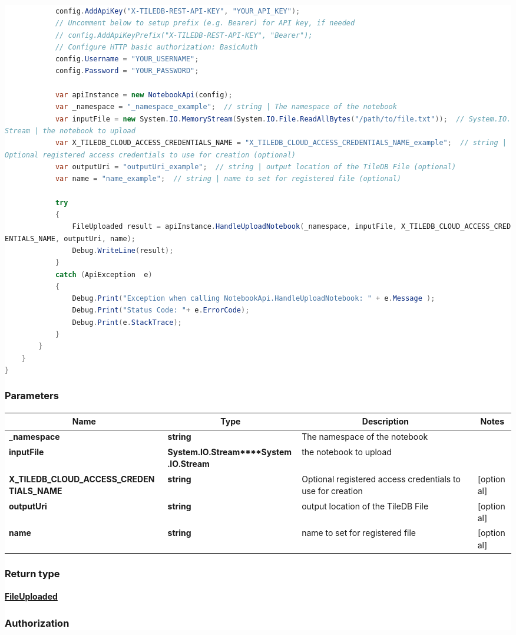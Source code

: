 ```csharp
            config.AddApiKey("X-TILEDB-REST-API-KEY", "YOUR_API_KEY");
            // Uncomment below to setup prefix (e.g. Bearer) for API key, if needed
            // config.AddApiKeyPrefix("X-TILEDB-REST-API-KEY", "Bearer");
            // Configure HTTP basic authorization: BasicAuth
            config.Username = "YOUR_USERNAME";
            config.Password = "YOUR_PASSWORD";

            var apiInstance = new NotebookApi(config);
            var _namespace = "_namespace_example";  // string | The namespace of the notebook
            var inputFile = new System.IO.MemoryStream(System.IO.File.ReadAllBytes("/path/to/file.txt"));  // System.IO.Stream | the notebook to upload
            var X_TILEDB_CLOUD_ACCESS_CREDENTIALS_NAME = "X_TILEDB_CLOUD_ACCESS_CREDENTIALS_NAME_example";  // string | Optional registered access credentials to use for creation (optional) 
            var outputUri = "outputUri_example";  // string | output location of the TileDB File (optional) 
            var name = "name_example";  // string | name to set for registered file (optional) 

            try
            {
                FileUploaded result = apiInstance.HandleUploadNotebook(_namespace, inputFile, X_TILEDB_CLOUD_ACCESS_CREDENTIALS_NAME, outputUri, name);
                Debug.WriteLine(result);
            }
            catch (ApiException  e)
            {
                Debug.Print("Exception when calling NotebookApi.HandleUploadNotebook: " + e.Message );
                Debug.Print("Status Code: "+ e.ErrorCode);
                Debug.Print(e.StackTrace);
            }
        }
    }
}
```

### Parameters

Name | Type | Description  | Notes
------------- | ------------- | ------------- | -------------
 **_namespace** | **string**| The namespace of the notebook | 
 **inputFile** | **System.IO.Stream****System.IO.Stream**| the notebook to upload | 
 **X_TILEDB_CLOUD_ACCESS_CREDENTIALS_NAME** | **string**| Optional registered access credentials to use for creation | [optional] 
 **outputUri** | **string**| output location of the TileDB File | [optional] 
 **name** | **string**| name to set for registered file | [optional] 

### Return type

[**FileUploaded**](FileUploaded.md)

### Authorization
